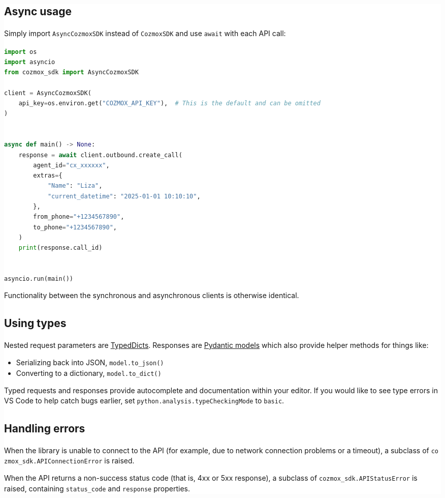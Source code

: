 ## Async usage

Simply import `AsyncCozmoxSDK` instead of `CozmoxSDK` and use `await` with each API call:

```python
import os
import asyncio
from cozmox_sdk import AsyncCozmoxSDK

client = AsyncCozmoxSDK(
    api_key=os.environ.get("COZMOX_API_KEY"),  # This is the default and can be omitted
)


async def main() -> None:
    response = await client.outbound.create_call(
        agent_id="cx_xxxxxx",
        extras={
            "Name": "Liza",
            "current_datetime": "2025-01-01 10:10:10",
        },
        from_phone="+1234567890",
        to_phone="+1234567890",
    )
    print(response.call_id)


asyncio.run(main())
```

Functionality between the synchronous and asynchronous clients is otherwise identical.

## Using types

Nested request parameters are [TypedDicts](https://docs.python.org/3/library/typing.html#typing.TypedDict). Responses are [Pydantic models](https://docs.pydantic.dev) which also provide helper methods for things like:

- Serializing back into JSON, `model.to_json()`
- Converting to a dictionary, `model.to_dict()`

Typed requests and responses provide autocomplete and documentation within your editor. If you would like to see type errors in VS Code to help catch bugs earlier, set `python.analysis.typeCheckingMode` to `basic`.

## Handling errors

When the library is unable to connect to the API (for example, due to network connection problems or a timeout), a subclass of `cozmox_sdk.APIConnectionError` is raised.

When the API returns a non-success status code (that is, 4xx or 5xx
response), a subclass of `cozmox_sdk.APIStatusError` is raised, containing `status_code` and `response` properties.
